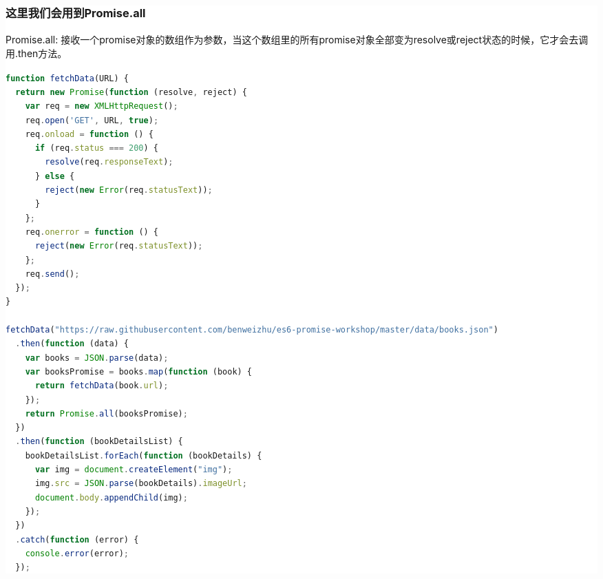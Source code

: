 ### 这里我们会用到Promise.all

Promise.all: 接收一个promise对象的数组作为参数，当这个数组里的所有promise对象全部变为resolve或reject状态的时候，它才会去调用.then方法。


```javascript
function fetchData(URL) {
  return new Promise(function (resolve, reject) {
    var req = new XMLHttpRequest();
    req.open('GET', URL, true);
    req.onload = function () {
      if (req.status === 200) {
        resolve(req.responseText);
      } else {
        reject(new Error(req.statusText));
      }
    };
    req.onerror = function () {
      reject(new Error(req.statusText));
    };
    req.send();
  });
}

fetchData("https://raw.githubusercontent.com/benweizhu/es6-promise-workshop/master/data/books.json")
  .then(function (data) {
    var books = JSON.parse(data);
    var booksPromise = books.map(function (book) {
      return fetchData(book.url);
    });
    return Promise.all(booksPromise);
  })
  .then(function (bookDetailsList) {
    bookDetailsList.forEach(function (bookDetails) {
      var img = document.createElement("img");
      img.src = JSON.parse(bookDetails).imageUrl;
      document.body.appendChild(img);
    });
  })
  .catch(function (error) {
    console.error(error);
  });
```
